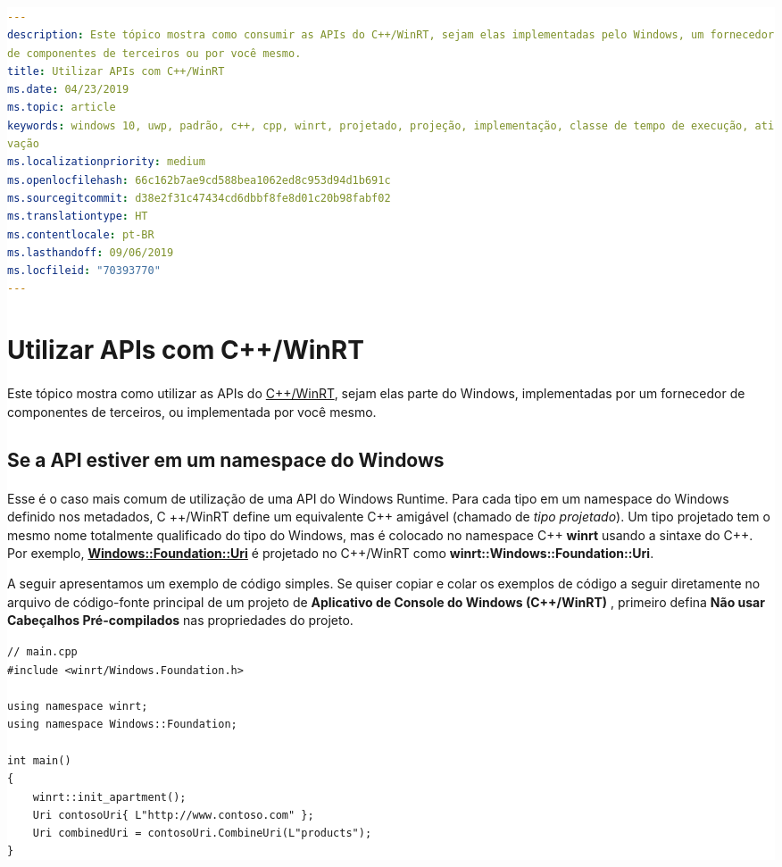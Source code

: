 ```yaml
---
description: Este tópico mostra como consumir as APIs do C++/WinRT, sejam elas implementadas pelo Windows, um fornecedor de componentes de terceiros ou por você mesmo.
title: Utilizar APIs com C++/WinRT
ms.date: 04/23/2019
ms.topic: article
keywords: windows 10, uwp, padrão, c++, cpp, winrt, projetado, projeção, implementação, classe de tempo de execução, ativação
ms.localizationpriority: medium
ms.openlocfilehash: 66c162b7ae9cd588bea1062ed8c953d94d1b691c
ms.sourcegitcommit: d38e2f31c47434cd6dbbf8fe8d01c20b98fabf02
ms.translationtype: HT
ms.contentlocale: pt-BR
ms.lasthandoff: 09/06/2019
ms.locfileid: "70393770"
---
```

# <a name="consume-apis-with-cwinrt"></a>Utilizar APIs com C++/WinRT

Este tópico mostra como utilizar as APIs do [C++/WinRT](/windows/uwp/cpp-and-winrt-apis/intro-to-using-cpp-with-winrt), sejam elas parte do Windows, implementadas por um fornecedor de componentes de terceiros, ou implementada por você mesmo.

## <a name="if-the-api-is-in-a-windows-namespace"></a>Se a API estiver em um namespace do Windows
Esse é o caso mais comum de utilização de uma API do Windows Runtime. Para cada tipo em um namespace do Windows definido nos metadados, C ++/WinRT define um equivalente C++ amigável (chamado de *tipo projetado*). Um tipo projetado tem o mesmo nome totalmente qualificado do tipo do Windows, mas é colocado no namespace C++ **winrt** usando a sintaxe do C++. Por exemplo, [**Windows::Foundation::Uri**](/uwp/api/windows.foundation.uri) é projetado no C++/WinRT como **winrt::Windows::Foundation::Uri**.

A seguir apresentamos um exemplo de código simples. Se quiser copiar e colar os exemplos de código a seguir diretamente no arquivo de código-fonte principal de um projeto de **Aplicativo de Console do Windows (C++/WinRT)** , primeiro defina **Não usar Cabeçalhos Pré-compilados** nas propriedades do projeto.

```cppwinrt
// main.cpp
#include <winrt/Windows.Foundation.h>

using namespace winrt;
using namespace Windows::Foundation;

int main()
{
    winrt::init_apartment();
    Uri contosoUri{ L"http://www.contoso.com" };
    Uri combinedUri = contosoUri.CombineUri(L"products");
}
```
